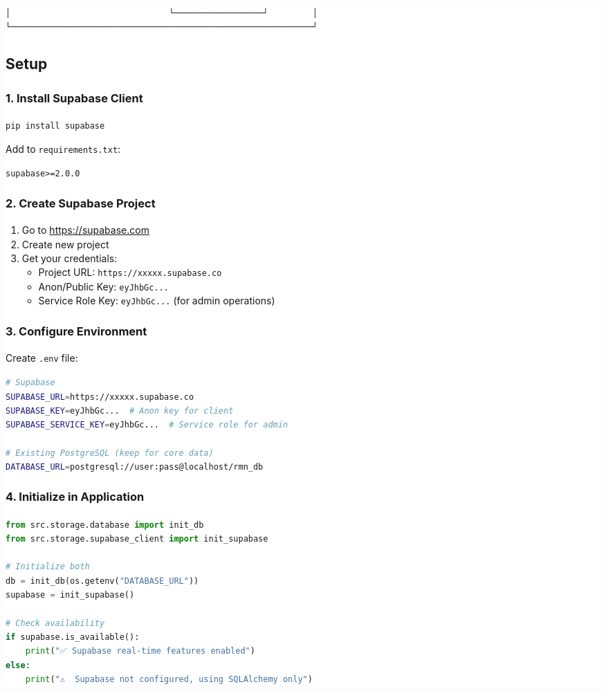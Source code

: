 ```
│                                └──────────────────┘         │
└─────────────────────────────────────────────────────────────┘
```

## Setup

### 1. Install Supabase Client

```bash
pip install supabase
```

Add to `requirements.txt`:
```
supabase>=2.0.0
```

### 2. Create Supabase Project

1. Go to https://supabase.com
2. Create new project
3. Get your credentials:
   - Project URL: `https://xxxxx.supabase.co`
   - Anon/Public Key: `eyJhbGc...`
   - Service Role Key: `eyJhbGc...` (for admin operations)

### 3. Configure Environment

Create `.env` file:
```bash
# Supabase
SUPABASE_URL=https://xxxxx.supabase.co
SUPABASE_KEY=eyJhbGc...  # Anon key for client
SUPABASE_SERVICE_KEY=eyJhbGc...  # Service role for admin

# Existing PostgreSQL (keep for core data)
DATABASE_URL=postgresql://user:pass@localhost/rmn_db
```

### 4. Initialize in Application

```python
from src.storage.database import init_db
from src.storage.supabase_client import init_supabase

# Initialize both
db = init_db(os.getenv("DATABASE_URL"))
supabase = init_supabase()

# Check availability
if supabase.is_available():
    print("✅ Supabase real-time features enabled")
else:
    print("⚠️  Supabase not configured, using SQLAlchemy only")
```
